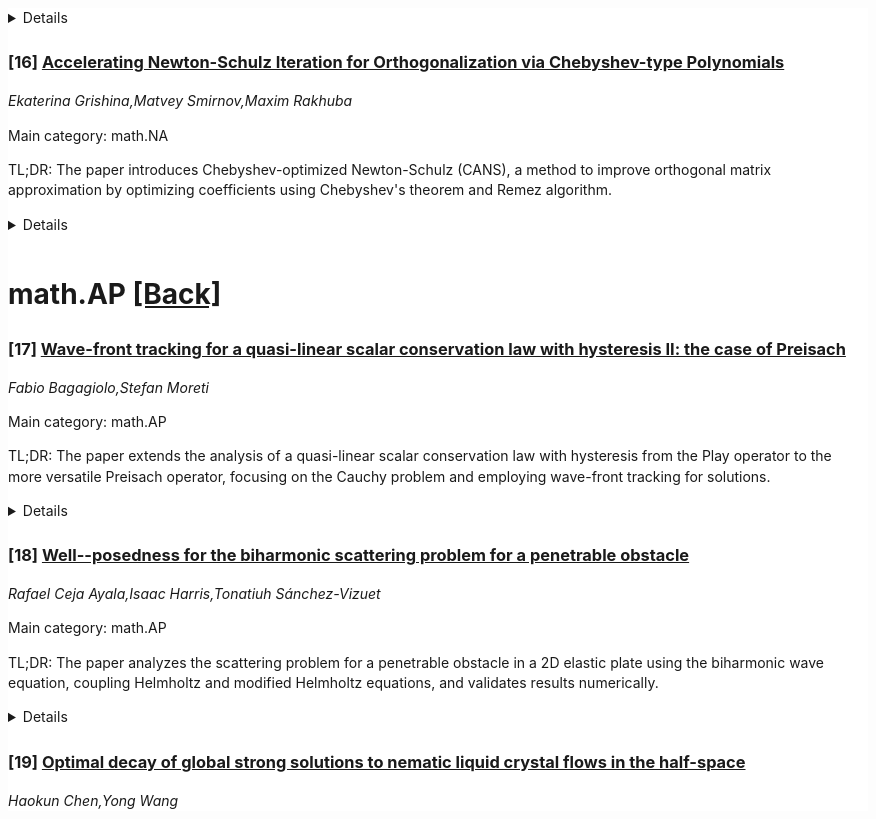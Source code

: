 
<details><summary>Details</summary></details>


### [16] [Accelerating Newton-Schulz Iteration for Orthogonalization via Chebyshev-type Polynomials](https://arxiv.org/abs/2506.10935)
*Ekaterina Grishina,Matvey Smirnov,Maxim Rakhuba*

Main category: math.NA

TL;DR: The paper introduces Chebyshev-optimized Newton-Schulz (CANS), a method to improve orthogonal matrix approximation by optimizing coefficients using Chebyshev's theorem and Remez algorithm.


<details><summary>Details</summary></details>


<div id='math.AP'></div>

# math.AP [[Back]](#toc)

### [17] [Wave-front tracking for a quasi-linear scalar conservation law with hysteresis II: the case of Preisach](https://arxiv.org/abs/2506.10087)
*Fabio Bagagiolo,Stefan Moreti*

Main category: math.AP

TL;DR: The paper extends the analysis of a quasi-linear scalar conservation law with hysteresis from the Play operator to the more versatile Preisach operator, focusing on the Cauchy problem and employing wave-front tracking for solutions.


<details><summary>Details</summary></details>


### [18] [Well--posedness for the biharmonic scattering problem for a penetrable obstacle](https://arxiv.org/abs/2506.10176)
*Rafael Ceja Ayala,Isaac Harris,Tonatiuh Sánchez-Vizuet*

Main category: math.AP

TL;DR: The paper analyzes the scattering problem for a penetrable obstacle in a 2D elastic plate using the biharmonic wave equation, coupling Helmholtz and modified Helmholtz equations, and validates results numerically.


<details><summary>Details</summary></details>


### [19] [Optimal decay of global strong solutions to nematic liquid crystal flows in the half-space](https://arxiv.org/abs/2506.10255)
*Haokun Chen,Yong Wang*

